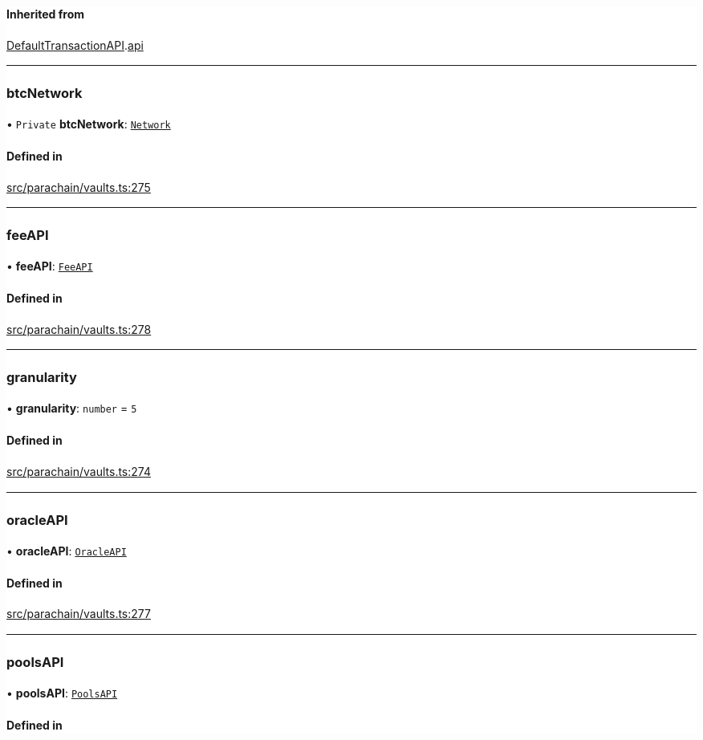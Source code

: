 #### Inherited from

[DefaultTransactionAPI](/classes/DefaultTransactionAPI.md).[api](/classes/DefaultTransactionAPI.md#api)

___

### btcNetwork

• `Private` **btcNetwork**: [`Network`](/interfaces/bitcoin.networks.Network.md)

#### Defined in

[src/parachain/vaults.ts:275](https://github.com/interlay/interbtc-api/blob/5eab153/src/parachain/vaults.ts#L275)

___

### feeAPI

• **feeAPI**: [`FeeAPI`](/interfaces/FeeAPI.md)

#### Defined in

[src/parachain/vaults.ts:278](https://github.com/interlay/interbtc-api/blob/5eab153/src/parachain/vaults.ts#L278)

___

### granularity

• **granularity**: `number` = `5`

#### Defined in

[src/parachain/vaults.ts:274](https://github.com/interlay/interbtc-api/blob/5eab153/src/parachain/vaults.ts#L274)

___

### oracleAPI

• **oracleAPI**: [`OracleAPI`](/interfaces/OracleAPI.md)

#### Defined in

[src/parachain/vaults.ts:277](https://github.com/interlay/interbtc-api/blob/5eab153/src/parachain/vaults.ts#L277)

___

### poolsAPI

• **poolsAPI**: [`PoolsAPI`](/interfaces/PoolsAPI.md)

#### Defined in
